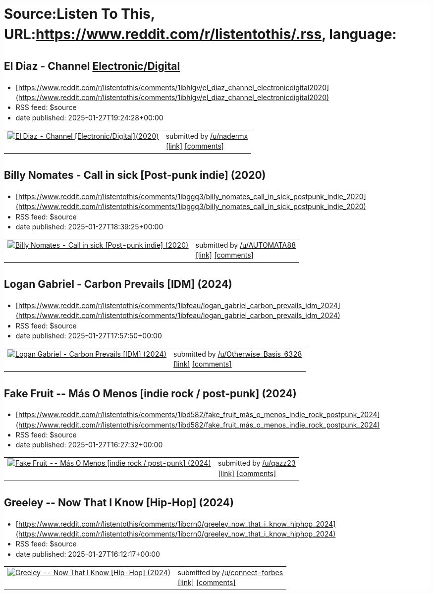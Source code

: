 # Source:Listen To This, URL:https://www.reddit.com/r/listentothis/.rss, language:

## El Diaz - Channel [Electronic/Digital](2020)
 - [https://www.reddit.com/r/listentothis/comments/1ibhlgv/el_diaz_channel_electronicdigital2020](https://www.reddit.com/r/listentothis/comments/1ibhlgv/el_diaz_channel_electronicdigital2020)
 - RSS feed: $source
 - date published: 2025-01-27T19:24:28+00:00

<table> <tr><td> <a href="https://www.reddit.com/r/listentothis/comments/1ibhlgv/el_diaz_channel_electronicdigital2020/"> <img src="https://external-preview.redd.it/Cen7fpzCD9wRmqB6E0AAxKx62bbwWaPBNo5PepKVaeE.jpg?width=320&amp;crop=smart&amp;auto=webp&amp;s=4c8ad22d12aad0aa9e06093bebde3bcb45c1f0f8" alt="El Diaz - Channel [Electronic/Digital](2020)" title="El Diaz - Channel [Electronic/Digital](2020)" /> </a> </td><td> &#32; submitted by &#32; <a href="https://www.reddit.com/user/nadermx"> /u/nadermx </a> <br/> <span><a href="https://www.youtube.com/watch?v=kXxvV5KKNfM">[link]</a></span> &#32; <span><a href="https://www.reddit.com/r/listentothis/comments/1ibhlgv/el_diaz_channel_electronicdigital2020/">[comments]</a></span> </td></tr></table>

## Billy Nomates - Call in sick [Post-punk indie] (2020)
 - [https://www.reddit.com/r/listentothis/comments/1ibggq3/billy_nomates_call_in_sick_postpunk_indie_2020](https://www.reddit.com/r/listentothis/comments/1ibggq3/billy_nomates_call_in_sick_postpunk_indie_2020)
 - RSS feed: $source
 - date published: 2025-01-27T18:39:25+00:00

<table> <tr><td> <a href="https://www.reddit.com/r/listentothis/comments/1ibggq3/billy_nomates_call_in_sick_postpunk_indie_2020/"> <img src="https://external-preview.redd.it/Ptvs8TzLwsMtDzkGZ5EqkA34TCL8bpaejQsd9L5PgKc.jpg?width=320&amp;crop=smart&amp;auto=webp&amp;s=4adbf46f1bbc8c525b5fbd71f601db29ff2dd14f" alt="Billy Nomates - Call in sick [Post-punk indie] (2020)" title="Billy Nomates - Call in sick [Post-punk indie] (2020)" /> </a> </td><td> &#32; submitted by &#32; <a href="https://www.reddit.com/user/AUTOMATA88"> /u/AUTOMATA88 </a> <br/> <span><a href="https://youtu.be/ztFOOh4O7cI?si=MFdrbNB8-K05gjtL">[link]</a></span> &#32; <span><a href="https://www.reddit.com/r/listentothis/comments/1ibggq3/billy_nomates_call_in_sick_postpunk_indie_2020/">[comments]</a></span> </td></tr></table>

## Logan Gabriel - Carbon Prevails [IDM] (2024)
 - [https://www.reddit.com/r/listentothis/comments/1ibfeau/logan_gabriel_carbon_prevails_idm_2024](https://www.reddit.com/r/listentothis/comments/1ibfeau/logan_gabriel_carbon_prevails_idm_2024)
 - RSS feed: $source
 - date published: 2025-01-27T17:57:50+00:00

<table> <tr><td> <a href="https://www.reddit.com/r/listentothis/comments/1ibfeau/logan_gabriel_carbon_prevails_idm_2024/"> <img src="https://external-preview.redd.it/MkwaIG9KRPnqNXCNIn_uIPIz-5nF71RdnzLXCTAxmiI.jpg?width=320&amp;crop=smart&amp;auto=webp&amp;s=66c1296cee0acada9a32a521aebbec8356fb6e29" alt="Logan Gabriel - Carbon Prevails [IDM] (2024)" title="Logan Gabriel - Carbon Prevails [IDM] (2024)" /> </a> </td><td> &#32; submitted by &#32; <a href="https://www.reddit.com/user/Otherwise_Basis_6328"> /u/Otherwise_Basis_6328 </a> <br/> <span><a href="https://youtu.be/gGY99Lhsa58?si=e5nnUF81EPPNIjCf">[link]</a></span> &#32; <span><a href="https://www.reddit.com/r/listentothis/comments/1ibfeau/logan_gabriel_carbon_prevails_idm_2024/">[comments]</a></span> </td></tr></table>

## Fake Fruit -- Más O Menos [indie rock / post-punk] (2024)
 - [https://www.reddit.com/r/listentothis/comments/1ibd582/fake_fruit_más_o_menos_indie_rock_postpunk_2024](https://www.reddit.com/r/listentothis/comments/1ibd582/fake_fruit_más_o_menos_indie_rock_postpunk_2024)
 - RSS feed: $source
 - date published: 2025-01-27T16:27:32+00:00

<table> <tr><td> <a href="https://www.reddit.com/r/listentothis/comments/1ibd582/fake_fruit_más_o_menos_indie_rock_postpunk_2024/"> <img src="https://external-preview.redd.it/Lie7xFnGLg4w5OflNjp7AL575JpyhFl95zikxOMlmz8.jpg?width=320&amp;crop=smart&amp;auto=webp&amp;s=1db93c0c7f5f3b134f70191458b4f861365e5971" alt="Fake Fruit -- Más O Menos [indie rock / post-punk] (2024)" title="Fake Fruit -- Más O Menos [indie rock / post-punk] (2024)" /> </a> </td><td> &#32; submitted by &#32; <a href="https://www.reddit.com/user/qazz23"> /u/qazz23 </a> <br/> <span><a href="https://www.youtube.com/watch?v=_IQVH66Fy_Q">[link]</a></span> &#32; <span><a href="https://www.reddit.com/r/listentothis/comments/1ibd582/fake_fruit_más_o_menos_indie_rock_postpunk_2024/">[comments]</a></span> </td></tr></table>

## Greeley -- Now That I Know [Hip-Hop] (2024)
 - [https://www.reddit.com/r/listentothis/comments/1ibcrn0/greeley_now_that_i_know_hiphop_2024](https://www.reddit.com/r/listentothis/comments/1ibcrn0/greeley_now_that_i_know_hiphop_2024)
 - RSS feed: $source
 - date published: 2025-01-27T16:12:17+00:00

<table> <tr><td> <a href="https://www.reddit.com/r/listentothis/comments/1ibcrn0/greeley_now_that_i_know_hiphop_2024/"> <img src="https://external-preview.redd.it/zBpqKcU4SMPhXXSTfdbM8B1ytLAMfkj0a_A24wHg0bI.jpg?width=320&amp;crop=smart&amp;auto=webp&amp;s=4ef8c903828bc60e2b19fe4a27983ea0380aa81b" alt="Greeley -- Now That I Know [Hip-Hop] (2024)" title="Greeley -- Now That I Know [Hip-Hop] (2024)" /> </a> </td><td> &#32; submitted by &#32; <a href="https://www.reddit.com/user/connect-forbes"> /u/connect-forbes </a> <br/> <span><a href="https://www.youtube.com/watch?v=83SabBQAxzU">[link]</a></span> &#32; <span><a href="https://www.reddit.com/r/listentothis/comments/1ibcrn0/greeley_now_that_i_know_hiphop_2024/">[comments]</a></span> </td></tr></table>

